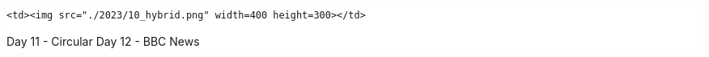     <td><img src="./2023/10_hybrid.png" width=400 height=300></td>
  </tr>
  <tr>
    <td>Day 11 - Circular</td>
    <td>Day 12 - BBC News</td>
  </tr>
  <tr>